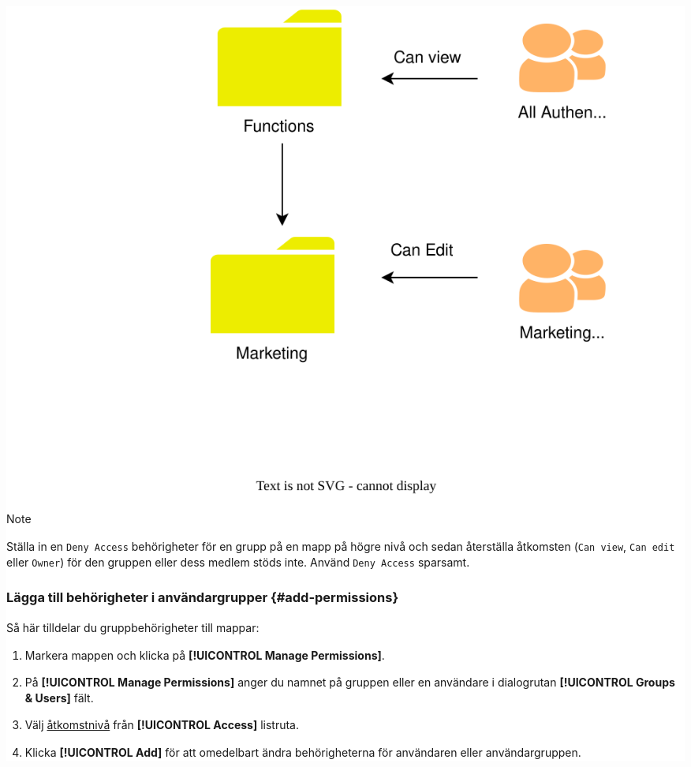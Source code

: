 ![Tilldela behörigheter](assets/permissions-inheritance.svg)

>[!NOTE]
>
> Ställa in en `Deny Access` behörigheter för en grupp på en mapp på högre nivå och sedan återställa åtkomsten (`Can view`, `Can edit` eller `Owner`) för den gruppen eller dess medlem stöds inte. Använd `Deny Access` sparsamt.

### Lägga till behörigheter i användargrupper {#add-permissions}

Så här tilldelar du gruppbehörigheter till mappar:

1. Markera mappen och klicka på **[!UICONTROL Manage Permissions]**.

1. På **[!UICONTROL Manage Permissions]** anger du namnet på gruppen eller en användare i dialogrutan **[!UICONTROL Groups & Users]** fält.

1. Välj [åtkomstnivå](#manage-permissions-folders) från **[!UICONTROL Access]** listruta.

1. Klicka **[!UICONTROL Add]** för att omedelbart ändra behörigheterna för användaren eller användargruppen.
